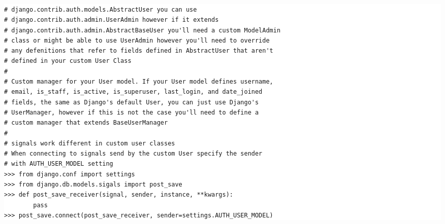     # django.contrib.auth.models.AbstractUser you can use
    # django.contrib.auth.admin.UserAdmin however if it extends
    # django.contrib.auth.admin.AbstractBaseUser you'll need a custom ModelAdmin
    # class or might be able to use UserAdmin however you'll need to override
    # any defenitions that refer to fields defined in AbstractUser that aren't
    # defined in your custom User Class
    #
    # Custom manager for your User model. If your User model defines username,
    # email, is_staff, is_active, is_superuser, last_login, and date_joined
    # fields, the same as Django's default User, you can just use Django's
    # UserManager, however if this is not the case you'll need to define a
    # custom manager that extends BaseUserManager
    #
    # signals work different in custom user classes
    # When connecting to signals send by the custom User specify the sender
    # with AUTH_USER_MODEL setting
    >>> from django.conf import settings
    >>> from django.db.models.sigals import post_save
    >>> def post_save_receiver(signal, sender, instance, **kwargs):
            pass
    >>> post_save.connect(post_save_receiver, sender=settings.AUTH_USER_MODEL)
